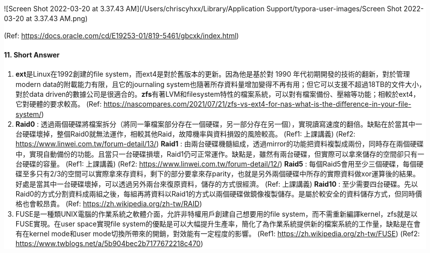 ![Screen Shot 2022-03-20 at 3.37.43 AM](/Users/chriscyhxx/Library/Application Support/typora-user-images/Screen Shot 2022-03-20 at 3.37.43 AM.png)

(Ref: https://docs.oracle.com/cd/E19253-01/819-5461/gbcxk/index.html)



#### 11. Short Answer

1. **ext**是Linux在1992創建的file system，而ext4是對於舊版本的更新。因為他是基於對 1990 年代初期開發的技術的翻新，對於管理modern data的附載能力有限，且它的journaling system也隨著所存資料量增加變得不再有用；但它可以支援不超過18TB的文件大小，對於data driven的數據公司是很適合的。**zfs**有著LVM和filesystem特性的檔案系統，可以對有檔案備份、壓縮等功能；相較於ext4，它對硬體的要求較高。
   (Ref: https://nascompares.com/2021/07/21/zfs-vs-ext4-for-nas-what-is-the-difference-in-your-file-system/)
2. **Raid0** : 透過兩個硬碟將檔案拆分（將同一筆檔案部分存在一個硬碟，另一部分存在另一個），實現讀寫速度的翻倍。缺點在於當其中一台硬碟壞掉，整個Raid0就無法運作，相較其他Raid，故障機率與資料損毀的風險較高。
   (Ref1: 上課講義)
   (Ref2: https://www.linwei.com.tw/forum-detail/13/)
   **Raid1** : 由兩台硬碟機髓組成，透過mirror的功能把資料複製成兩份，同時存在兩個硬碟中，實現自動備份的功能。且當只一台硬碟損壞，Raid1仍可正常運作。缺點是，雖然有兩台硬碟，但實際可以拿來儲存的空間卻只有一台硬碟的容量。
   (Ref1: 上課講義)
   (Ref2: https://www.linwei.com.tw/forum-detail/12/)
   **Raid5** : 每個Raid5會用至少三個硬碟，每個硬碟至多只有2/3的空間可以實際拿來存資料，剩下的部分要拿來存parity，也就是另外兩個硬碟中所存的實際資料做xor運算後的結果。好處是當其中一台硬碟壞掉，可以透過另外兩台來復原資料，儲存的方式很經濟。
   (Ref: 上課講義)
   **Raid10** : 至少需要四台硬碟。先以Raid0的方式分割資料成兩組之後，每組再將資料以Raid1的方式以兩個硬碟做鏡像複製儲存。是屬於較安全的資料儲存方式，但同時價格也會較昂貴。
   (Ref: https://zh.wikipedia.org/zh-tw/RAID)
3. FUSE是一種類UNIX電腦的作業系統之軟體介面，允許非特權用戶創建自己想要用的file system，而不需重新編譯kernel，zfs就是以FUSE實現。在user space實現file system的優點是可以大幅提升生產率，簡化了為作業系統提供新的檔案系統的工作量，缺點是在會有在kernel mode和user mode切換所帶來的開銷，對效能有一定程度的影響。
   (Ref1: https://zh.wikipedia.org/zh-tw/FUSE)
   (Ref2: https://www.twblogs.net/a/5b904bec2b7177672218c470)